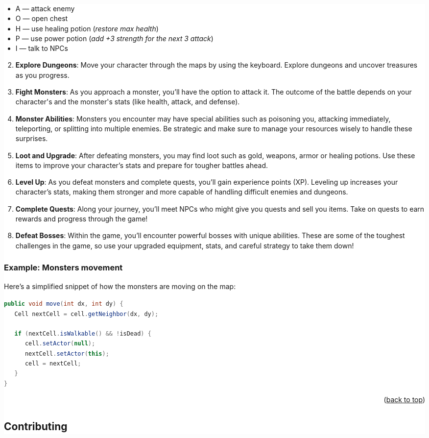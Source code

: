 - A — attack enemy
- O — open chest
- H — use healing potion (_restore max health_)
- P — use power potion (_add +3 strength for the next 3 attack_)
- I — talk to NPCs

2. **Explore Dungeons**: Move your character through the maps by using the keyboard. Explore dungeons and uncover treasures as you progress.


3. **Fight Monsters**: As you approach a monster, you’ll have the option to attack it. The outcome of the battle depends on your character's and the monster's stats (like health, attack, and defense).


4. **Monster Abilities**: Monsters you encounter may have special abilities such as poisoning you, attacking immediately, teleporting, or splitting into multiple enemies. Be strategic and make sure to manage your resources wisely to handle these surprises.


5. **Loot and Upgrade**: After defeating monsters, you may find loot such as gold, weapons, armor or healing potions. Use these items to improve your character’s stats and prepare for tougher battles ahead.


6. **Level Up**: As you defeat monsters and complete quests, you’ll gain experience points (XP). Leveling up increases your character’s stats, making them stronger and more capable of handling difficult enemies and dungeons.


7. **Complete Quests**: Along your journey, you’ll meet NPCs who might give you quests and sell you items. Take on quests to earn rewards and progress through the game!


8. **Defeat Bosses**: Within the game, you’ll encounter powerful bosses with unique abilities. These are some of the toughest challenges in the game, so use your upgraded equipment, stats, and careful strategy to take them down!

### Example: Monsters movement

Here’s a simplified snippet of how the monsters are moving on the map:

```java
public void move(int dx, int dy) {
   Cell nextCell = cell.getNeighbor(dx, dy);

   if (nextCell.isWalkable() && !isDead) {
      cell.setActor(null);
      nextCell.setActor(this);
      cell = nextCell;
   }
}
```

<p align="right">(<a href="#readme-top">back to top</a>)</p>



## Contributing
